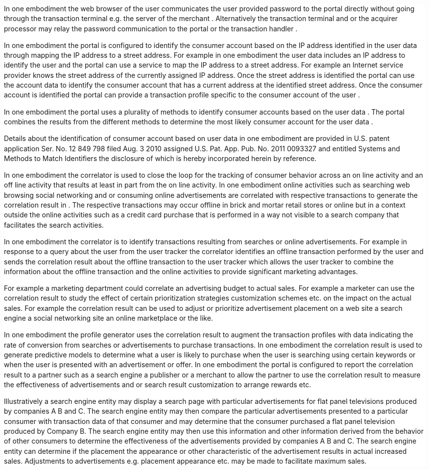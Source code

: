In one embodiment the web browser of the user communicates the user provided password to the portal directly without going through the transaction terminal e.g. the server of the merchant . Alternatively the transaction terminal and or the acquirer processor may relay the password communication to the portal or the transaction handler .

In one embodiment the portal is configured to identify the consumer account based on the IP address identified in the user data through mapping the IP address to a street address. For example in one embodiment the user data includes an IP address to identify the user and the portal can use a service to map the IP address to a street address. For example an Internet service provider knows the street address of the currently assigned IP address. Once the street address is identified the portal can use the account data to identify the consumer account that has a current address at the identified street address. Once the consumer account is identified the portal can provide a transaction profile specific to the consumer account of the user .

In one embodiment the portal uses a plurality of methods to identify consumer accounts based on the user data . The portal combines the results from the different methods to determine the most likely consumer account for the user data .

Details about the identification of consumer account based on user data in one embodiment are provided in U.S. patent application Ser. No. 12 849 798 filed Aug. 3 2010 assigned U.S. Pat. App. Pub. No. 2011 0093327 and entitled Systems and Methods to Match Identifiers the disclosure of which is hereby incorporated herein by reference.

In one embodiment the correlator is used to close the loop for the tracking of consumer behavior across an on line activity and an off line activity that results at least in part from the on line activity. In one embodiment online activities such as searching web browsing social networking and or consuming online advertisements are correlated with respective transactions to generate the correlation result in . The respective transactions may occur offline in brick and mortar retail stores or online but in a context outside the online activities such as a credit card purchase that is performed in a way not visible to a search company that facilitates the search activities.

In one embodiment the correlator is to identify transactions resulting from searches or online advertisements. For example in response to a query about the user from the user tracker the correlator identifies an offline transaction performed by the user and sends the correlation result about the offline transaction to the user tracker which allows the user tracker to combine the information about the offline transaction and the online activities to provide significant marketing advantages.

For example a marketing department could correlate an advertising budget to actual sales. For example a marketer can use the correlation result to study the effect of certain prioritization strategies customization schemes etc. on the impact on the actual sales. For example the correlation result can be used to adjust or prioritize advertisement placement on a web site a search engine a social networking site an online marketplace or the like.

In one embodiment the profile generator uses the correlation result to augment the transaction profiles with data indicating the rate of conversion from searches or advertisements to purchase transactions. In one embodiment the correlation result is used to generate predictive models to determine what a user is likely to purchase when the user is searching using certain keywords or when the user is presented with an advertisement or offer. In one embodiment the portal is configured to report the correlation result to a partner such as a search engine a publisher or a merchant to allow the partner to use the correlation result to measure the effectiveness of advertisements and or search result customization to arrange rewards etc.

Illustratively a search engine entity may display a search page with particular advertisements for flat panel televisions produced by companies A B and C. The search engine entity may then compare the particular advertisements presented to a particular consumer with transaction data of that consumer and may determine that the consumer purchased a flat panel television produced by Company B. The search engine entity may then use this information and other information derived from the behavior of other consumers to determine the effectiveness of the advertisements provided by companies A B and C. The search engine entity can determine if the placement the appearance or other characteristic of the advertisement results in actual increased sales. Adjustments to advertisements e.g. placement appearance etc. may be made to facilitate maximum sales.
